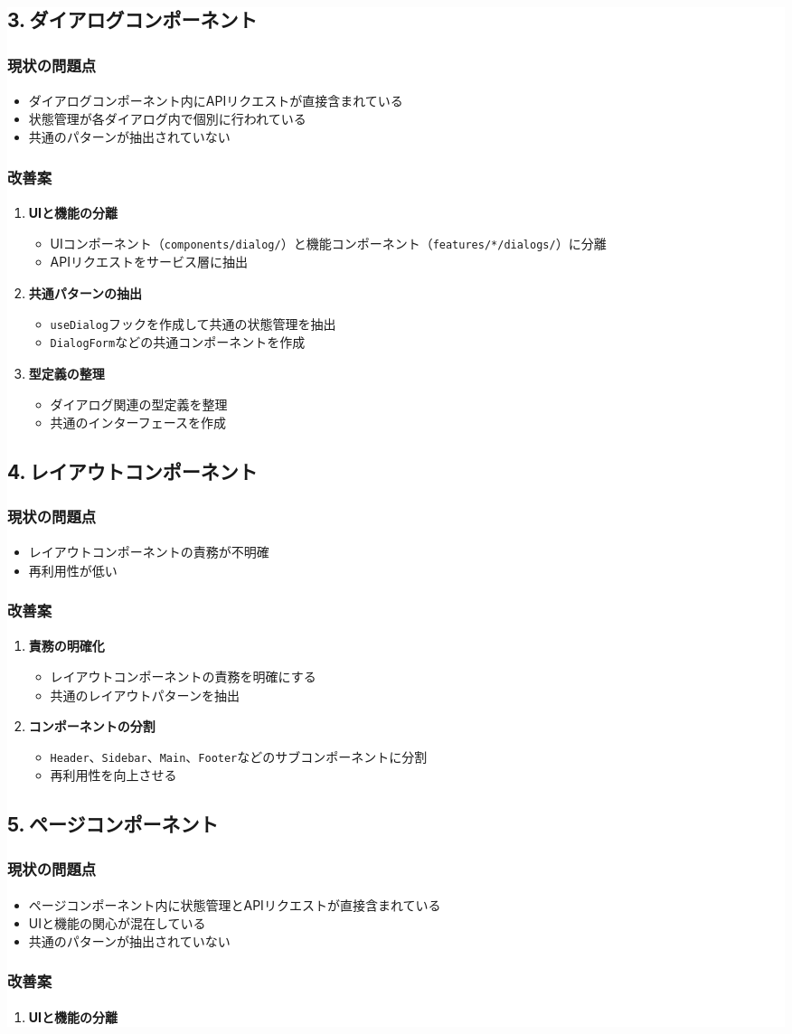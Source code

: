 ## 3. ダイアログコンポーネント

### 現状の問題点

- ダイアログコンポーネント内にAPIリクエストが直接含まれている
- 状態管理が各ダイアログ内で個別に行われている
- 共通のパターンが抽出されていない

### 改善案

1. **UIと機能の分離**

    - UIコンポーネント（`components/dialog/`）と機能コンポーネント（`features/*/dialogs/`）に分離
    - APIリクエストをサービス層に抽出

2. **共通パターンの抽出**

    - `useDialog`フックを作成して共通の状態管理を抽出
    - `DialogForm`などの共通コンポーネントを作成

3. **型定義の整理**
    - ダイアログ関連の型定義を整理
    - 共通のインターフェースを作成

## 4. レイアウトコンポーネント

### 現状の問題点

- レイアウトコンポーネントの責務が不明確
- 再利用性が低い

### 改善案

1. **責務の明確化**

    - レイアウトコンポーネントの責務を明確にする
    - 共通のレイアウトパターンを抽出

2. **コンポーネントの分割**
    - `Header`、`Sidebar`、`Main`、`Footer`などのサブコンポーネントに分割
    - 再利用性を向上させる

## 5. ページコンポーネント

### 現状の問題点

- ページコンポーネント内に状態管理とAPIリクエストが直接含まれている
- UIと機能の関心が混在している
- 共通のパターンが抽出されていない

### 改善案

1. **UIと機能の分離**
